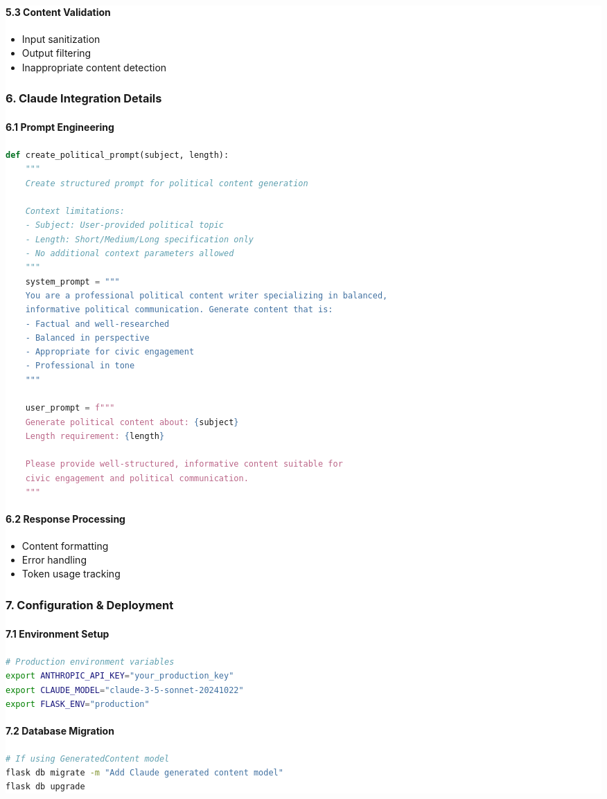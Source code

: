 #### 5.3 Content Validation
- Input sanitization
- Output filtering
- Inappropriate content detection

### 6. Claude Integration Details

#### 6.1 Prompt Engineering
```python
def create_political_prompt(subject, length):
    """
    Create structured prompt for political content generation
    
    Context limitations:
    - Subject: User-provided political topic
    - Length: Short/Medium/Long specification only
    - No additional context parameters allowed
    """
    system_prompt = """
    You are a professional political content writer specializing in balanced, 
    informative political communication. Generate content that is:
    - Factual and well-researched
    - Balanced in perspective
    - Appropriate for civic engagement
    - Professional in tone
    """
    
    user_prompt = f"""
    Generate political content about: {subject}
    Length requirement: {length}
    
    Please provide well-structured, informative content suitable for 
    civic engagement and political communication.
    """
```

#### 6.2 Response Processing
- Content formatting
- Error handling
- Token usage tracking

### 7. Configuration & Deployment

#### 7.1 Environment Setup
```bash
# Production environment variables
export ANTHROPIC_API_KEY="your_production_key"
export CLAUDE_MODEL="claude-3-5-sonnet-20241022"
export FLASK_ENV="production"
```

#### 7.2 Database Migration
```bash
# If using GeneratedContent model
flask db migrate -m "Add Claude generated content model"
flask db upgrade
```
